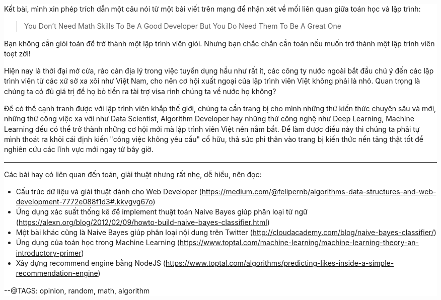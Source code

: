 Kết bài, mình xin phép trích dẫn một câu nói từ một bài viết trên mạng để nhận xét về mối liên quan giữa toán học và lập trình:

> You Don’t Need Math Skills To Be A Good Developer But You Do Need Them To Be A Great One

Bạn không cần giỏi toán để trở thành một lập trình viên giỏi. Nhưng bạn chắc chắn cần toán nếu muốn trở thành một lập trình viên toẹt zời!

Hiện nay là thời đại mở cửa, rào cản địa lý trong việc tuyển dụng hầu như rất ít, các công ty nước ngoài bắt đầu chú ý đến các lập trình viên từ các xứ sở xa xôi như Việt Nam, cho nên cơ hội xuất ngoại của lập trình viên Việt không phải là nhỏ. Quan trọng là chúng ta có đủ giá trị để họ bỏ tiền ra tài trợ visa rinh chúng ta về nước họ không?

Để có thể cạnh tranh được với lập trình viên khắp thế giới, chúng ta cần trang bị cho mình những thứ kiến thức chuyên sâu và mới, những thứ công việc xa vời như Data Scientist, Algorithm Developer hay những thứ công nghệ như Deep Learning, Machine Learning đều có thể trở thành những cơ hội mới mà lập trình viên Việt nên nắm bắt. Để làm được điều này thì chúng ta phải tự mình thoát ra khỏi cái định kiến "công việc không yêu cầu" cố hữu, thả sức phi thân vào trang bị kiến thức nền tảng thật tốt để nghiên cứu các lĩnh vực mới ngay từ bây giờ.

---

Các bài hay có liên quan đến toán, giải thuật nhưng rất nhẹ, dễ hiểu, nên đọc:

- Cấu trúc dữ liệu và giải thuật dành cho Web Developer (https://medium.com/@felipernb/algorithms-data-structures-and-web-development-7772e088f1d3#.kkvgvg67o)
- Ứng dụng xác suất thống kê để implement thuật toán Naive Bayes giúp phân loại từ ngữ (https://alexn.org/blog/2012/02/09/howto-build-naive-bayes-classifier.html)
- Một bài khác cũng là Naive Bayes giúp phân loại nội dung trên Twitter (http://cloudacademy.com/blog/naive-bayes-classifier/)
- Ứng dụng của toán học trong Machine Learning (https://www.toptal.com/machine-learning/machine-learning-theory-an-introductory-primer)
- Xây dựng recommend engine bằng NodeJS (https://www.toptal.com/algorithms/predicting-likes-inside-a-simple-recommendation-engine)

--@TAGS: opinion, random, math, algorithm
